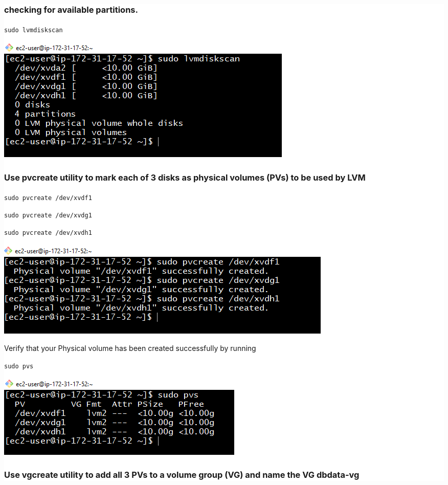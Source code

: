 ### checking  for available partitions. 

 ` sudo lvmdiskscan `

 ![image of lvmdiskscan](./images/Project-6-image-26-lvmscan.PNG)

 ### Use pvcreate utility to mark each of 3 disks as physical volumes (PVs) to be used by LVM

` sudo pvcreate /dev/xvdf1 `

` sudo pvcreate /dev/xvdg1 `

` sudo pvcreate /dev/xvdh1 `

![images of pvcreate for the 3 volumes](./images/Project-6-image-27-pvcreate.PNG)

Verify that your Physical volume has been created successfully by running 

` sudo pvs ` 

![image of pvs](./images/Project-6-image-27a-sudo-pvs.PNG)

### Use vgcreate utility to add all 3 PVs to a volume group (VG) and name the VG dbdata-vg 
